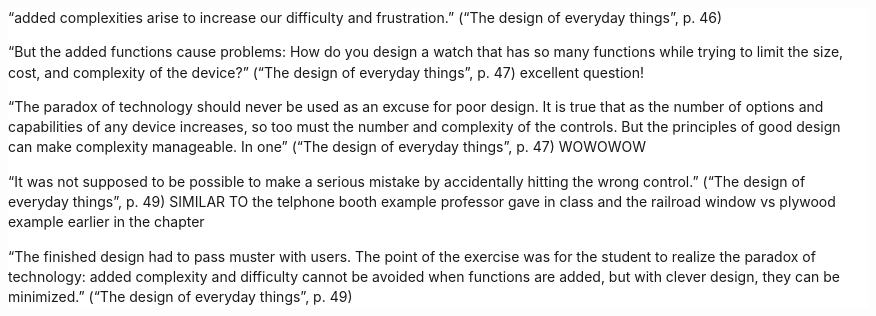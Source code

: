 <span class="highlight" data-annotation="%7B%22attachmentURI%22%3A%22http%3A%2F%2Fzotero.org%2Fusers%2F11826352%2Fitems%2FSJ3BRZIK%22%2C%22annotationKey%22%3A%224JYGWN2F%22%2C%22color%22%3A%22%23ffd400%22%2C%22pageLabel%22%3A%2246%22%2C%22position%22%3A%7B%22pageIndex%22%3A45%2C%22rects%22%3A%5B%5B34.8%2C548.3%2C310.65%2C558.3%5D%5D%7D%2C%22citationItem%22%3A%7B%22uris%22%3A%5B%22http%3A%2F%2Fzotero.org%2Fusers%2F11826352%2Fitems%2F7BQJQGEJ%22%5D%2C%22locator%22%3A%2246%22%7D%7D">“added complexities arise to increase our difficulty and frustration.”</span> <span class="citation" data-citation="%7B%22citationItems%22%3A%5B%7B%22uris%22%3A%5B%22http%3A%2F%2Fzotero.org%2Fusers%2F11826352%2Fitems%2F7BQJQGEJ%22%5D%2C%22locator%22%3A%2246%22%7D%5D%2C%22properties%22%3A%7B%7D%7D">(<span class="citation-item">“The design of everyday things”, p. 46</span>)</span>

<span class="highlight" data-annotation="%7B%22attachmentURI%22%3A%22http%3A%2F%2Fzotero.org%2Fusers%2F11826352%2Fitems%2FSJ3BRZIK%22%2C%22annotationKey%22%3A%22IVKHYQFU%22%2C%22color%22%3A%22%23ffd400%22%2C%22pageLabel%22%3A%2247%22%2C%22position%22%3A%7B%22pageIndex%22%3A46%2C%22rects%22%3A%5B%5B78.209%2C501.99%2C327.648%2C510.99%5D%2C%5B32.4%2C489.75%2C327.876%2C498.75%5D%2C%5B32.16%2C477.51%2C156.376%2C486.51%5D%5D%7D%2C%22citationItem%22%3A%7B%22uris%22%3A%5B%22http%3A%2F%2Fzotero.org%2Fusers%2F11826352%2Fitems%2F7BQJQGEJ%22%5D%2C%22locator%22%3A%2247%22%7D%7D">“But the added functions cause problems: How do you design a watch that has so many functions while trying to limit the size, cost, and complexity of the device?”</span> <span class="citation" data-citation="%7B%22citationItems%22%3A%5B%7B%22uris%22%3A%5B%22http%3A%2F%2Fzotero.org%2Fusers%2F11826352%2Fitems%2F7BQJQGEJ%22%5D%2C%22locator%22%3A%2247%22%7D%5D%2C%22properties%22%3A%7B%7D%7D">(<span class="citation-item">“The design of everyday things”, p. 47</span>)</span> excellent question!

<span class="highlight" data-annotation="%7B%22attachmentURI%22%3A%22http%3A%2F%2Fzotero.org%2Fusers%2F11826352%2Fitems%2FSJ3BRZIK%22%2C%22annotationKey%22%3A%22KYLGE967%22%2C%22color%22%3A%22%23ffd400%22%2C%22pageLabel%22%3A%2247%22%2C%22position%22%3A%7B%22pageIndex%22%3A46%2C%22rects%22%3A%5B%5B43.2%2C377.67%2C328.026%2C386.67%5D%2C%5B32.16%2C365.43%2C327.418%2C374.43%5D%2C%5B32.16%2C353.19%2C328.105%2C362.19%5D%2C%5B32.4%2C340.95%2C327.944%2C349.95%5D%2C%5B32.4%2C328.71%2C65.38%2C337.71%5D%2C%5B43.2%2C315.27%2C69.206%2C324.27%5D%5D%7D%2C%22citationItem%22%3A%7B%22uris%22%3A%5B%22http%3A%2F%2Fzotero.org%2Fusers%2F11826352%2Fitems%2F7BQJQGEJ%22%5D%2C%22locator%22%3A%2247%22%7D%7D">“The paradox of technology should never be used as an excuse for poor design. It is true that as the number of options and capabilities of any device increases, so too must the number and complexity of the controls. But the principles of good design can make complexity manageable. In one”</span> <span class="citation" data-citation="%7B%22citationItems%22%3A%5B%7B%22uris%22%3A%5B%22http%3A%2F%2Fzotero.org%2Fusers%2F11826352%2Fitems%2F7BQJQGEJ%22%5D%2C%22locator%22%3A%2247%22%7D%5D%2C%22properties%22%3A%7B%7D%7D">(<span class="citation-item">“The design of everyday things”, p. 47</span>)</span> WOWOWOW

<span class="highlight" data-annotation="%7B%22attachmentURI%22%3A%22http%3A%2F%2Fzotero.org%2Fusers%2F11826352%2Fitems%2FSJ3BRZIK%22%2C%22annotationKey%22%3A%22ZXITAJNY%22%2C%22color%22%3A%22%23ffd400%22%2C%22pageLabel%22%3A%2249%22%2C%22position%22%3A%7B%22pageIndex%22%3A48%2C%22rects%22%3A%5B%5B284.917%2C460.7%2C326.377%2C470.7%5D%2C%5B30.48%2C448.46%2C326.224%2C458.46%5D%2C%5B30.24%2C436.22%2C143.34%2C446.22%5D%5D%7D%2C%22citationItem%22%3A%7B%22uris%22%3A%5B%22http%3A%2F%2Fzotero.org%2Fusers%2F11826352%2Fitems%2F7BQJQGEJ%22%5D%2C%22locator%22%3A%2249%22%7D%7D">“It was not supposed to be possible to make a serious mistake by accidentally hitting the wrong control.”</span> <span class="citation" data-citation="%7B%22citationItems%22%3A%5B%7B%22uris%22%3A%5B%22http%3A%2F%2Fzotero.org%2Fusers%2F11826352%2Fitems%2F7BQJQGEJ%22%5D%2C%22locator%22%3A%2249%22%7D%5D%2C%22properties%22%3A%7B%7D%7D">(<span class="citation-item">“The design of everyday things”, p. 49</span>)</span> SIMILAR TO the telphone booth example professor gave in class and the railroad window vs plywood example earlier in the chapter

<span class="highlight" data-annotation="%7B%22attachmentURI%22%3A%22http%3A%2F%2Fzotero.org%2Fusers%2F11826352%2Fitems%2FSJ3BRZIK%22%2C%22annotationKey%22%3A%22BWQTFAD8%22%2C%22color%22%3A%22%23ffd400%22%2C%22pageLabel%22%3A%2249%22%2C%22position%22%3A%7B%22pageIndex%22%3A48%2C%22rects%22%3A%5B%5B76.606%2C387.26%2C326.623%2C397.26%5D%2C%5B30.72%2C375.02%2C327.222%2C385.02%5D%2C%5B30.72%2C362.78%2C326.923%2C372.78%5D%2C%5B30.72%2C350.54%2C265.659%2C360.54%5D%5D%7D%2C%22citationItem%22%3A%7B%22uris%22%3A%5B%22http%3A%2F%2Fzotero.org%2Fusers%2F11826352%2Fitems%2F7BQJQGEJ%22%5D%2C%22locator%22%3A%2249%22%7D%7D">“The finished design had to pass muster with users. The point of the exercise was for the student to realize the paradox of technology: added complexity and difficulty cannot be avoided when functions are added, but with clever design, they can be minimized.”</span> <span class="citation" data-citation="%7B%22citationItems%22%3A%5B%7B%22uris%22%3A%5B%22http%3A%2F%2Fzotero.org%2Fusers%2F11826352%2Fitems%2F7BQJQGEJ%22%5D%2C%22locator%22%3A%2249%22%7D%5D%2C%22properties%22%3A%7B%7D%7D">(<span class="citation-item">“The design of everyday things”, p. 49</span>)</span>
